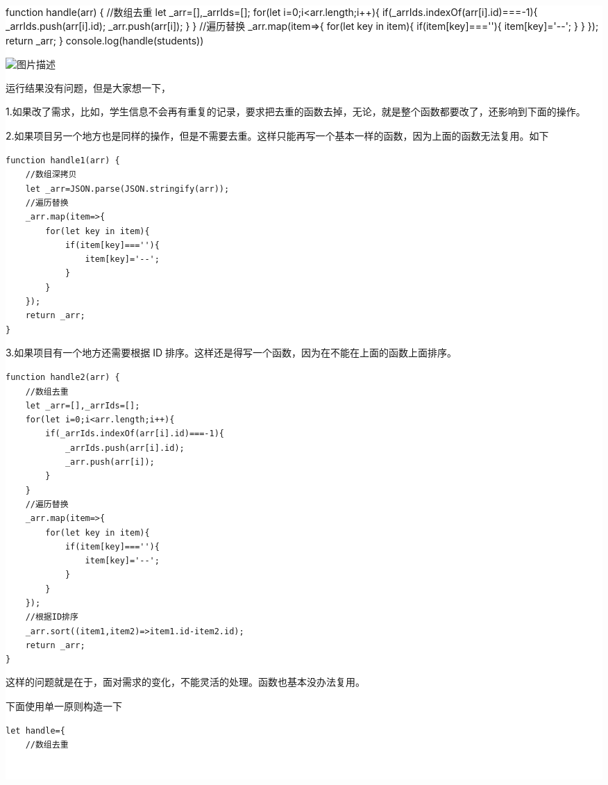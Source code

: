 function handle(arr) {
    //数组去重
    let _arr=[],_arrIds=[];
    for(let i=0;i&lt;arr.length;i++){
        if(_arrIds.indexOf(arr[i].id)===-1){
            _arrIds.push(arr[i].id);
            _arr.push(arr[i]);
        }
    }
    //遍历替换
    _arr.map(item=&gt;{
        for(let key in item){
            if(item[key]===''){
                item[key]='--';
            }
        }
    });
    return _arr;
}
console.log(handle(students))</code></pre>
<p><span class="img-wrap"><img data-src="/img/bVbaqvV?w=620&amp;h=106" src="https://static.alili.tech/img/bVbaqvV?w=620&amp;h=106" alt="图片描述" title="图片描述"></span></p>
<p>运行结果没有问题，但是大家想一下，</p>
<p>1.如果改了需求，比如，学生信息不会再有重复的记录，要求把去重的函数去掉，无论，就是整个函数都要改了，还影响到下面的操作。</p>
<p>2.如果项目另一个地方也是同样的操作，但是不需要去重。这样只能再写一个基本一样的函数，因为上面的函数无法复用。如下</p>
<pre><code>function handle1(arr) {
    //数组深拷贝
    let _arr=JSON.parse(JSON.stringify(arr));
    //遍历替换
    _arr.map(item=&gt;{
        for(let key in item){
            if(item[key]===''){
                item[key]='--';
            }
        }
    });
    return _arr;
}</code></pre>
<p>3.如果项目有一个地方还需要根据 ID 排序。这样还是得写一个函数，因为在不能在上面的函数上面排序。</p>
<pre><code>function handle2(arr) {
    //数组去重
    let _arr=[],_arrIds=[];
    for(let i=0;i&lt;arr.length;i++){
        if(_arrIds.indexOf(arr[i].id)===-1){
            _arrIds.push(arr[i].id);
            _arr.push(arr[i]);
        }
    }
    //遍历替换
    _arr.map(item=&gt;{
        for(let key in item){
            if(item[key]===''){
                item[key]='--';
            }
        }
    });
    //根据ID排序
    _arr.sort((item1,item2)=&gt;item1.id-item2.id);
    return _arr;
}</code></pre>
<p>这样的问题就是在于，面对需求的变化，不能灵活的处理。函数也基本没办法复用。</p>
<p>下面使用单一原则构造一下</p>
<pre><code>let handle={
    //数组去重